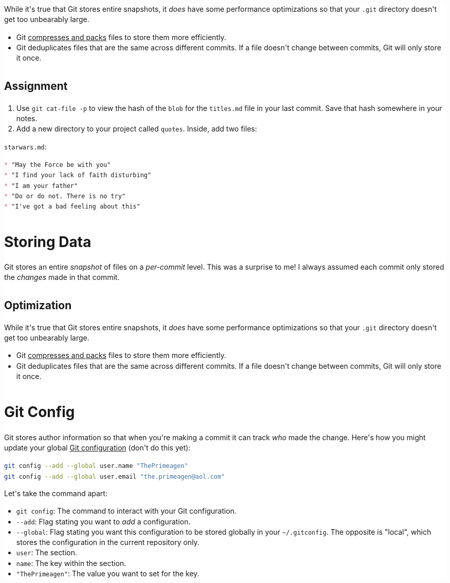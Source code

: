 While it's true that Git stores entire snapshots, it _does_ have some performance optimizations so that your `.git` directory doesn't get too unbearably large.

- Git [compresses and packs](https://git-scm.com/book/en/v2/Git-Internals-Packfiles) files to store them more efficiently.
- Git deduplicates files that are the same across different commits. If a file doesn't change between commits, Git will only store it once.

## Assignment

1. Use `git cat-file -p` to view the hash of the `blob` for the `titles.md` file in your last commit. Save that hash somewhere in your notes.
2. Add a new directory to your project called `quotes`. Inside, add two files:

`starwars.md`:

```md
* "May the Force be with you"
* "I find your lack of faith disturbing"
* "I am your father"
* "Do or do not. There is no try"
* "I've got a bad feeling about this"
```

# Storing Data

Git stores an entire _snapshot_ of files on a _per-commit_ level. This was a surprise to me! I always assumed each commit only stored the _changes_ made in that commit.

## Optimization

While it's true that Git stores entire snapshots, it _does_ have some performance optimizations so that your `.git` directory doesn't get too unbearably large.

- Git [compresses and packs](https://git-scm.com/book/en/v2/Git-Internals-Packfiles) files to store them more efficiently.
- Git deduplicates files that are the same across different commits. If a file doesn't change between commits, Git will only store it once.


# Git Config

Git stores author information so that when you're making a commit it can track _who_ made the change. Here's how you might update your global [Git configuration](https://git-scm.com/docs/git-config) (don't do this yet):

```bash
git config --add --global user.name "ThePrimeagen"
git config --add --global user.email "the.primeagen@aol.com"
```

Let's take the command apart:

- `git config`: The command to interact with your Git configuration.
- `--add`: Flag stating you want to _add_ a configuration.
- `--global`: Flag stating you want this configuration to be stored globally in your `~/.gitconfig`. The opposite is "local", which stores the configuration in the current repository only.
- `user`: The section.
- `name`: The key within the section.
- `"ThePrimeagen"`: The value you want to set for the key.
